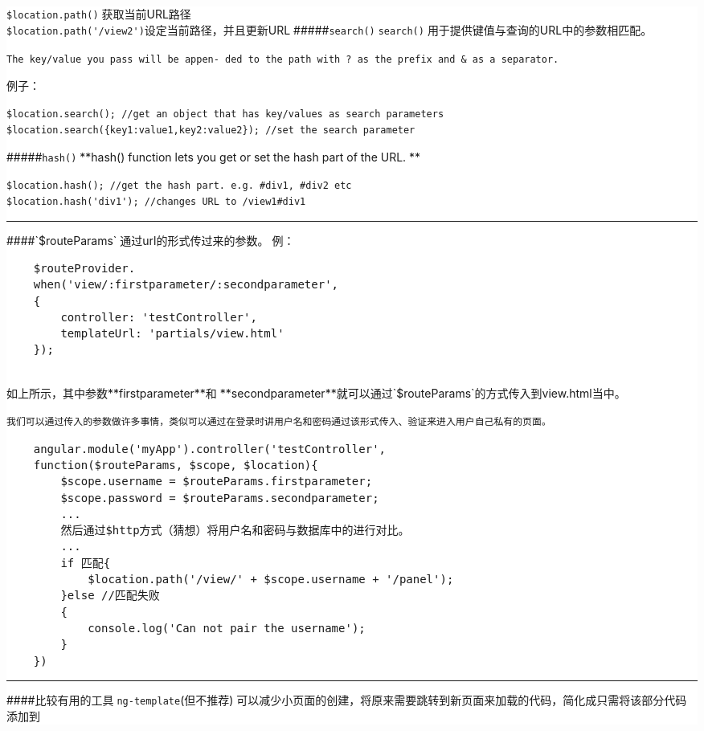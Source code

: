 `$location.path()` 获取当前URL路径		
`$location.path('/view2')`设定当前路径，并且更新URL
#####`search()`
`search()` 用于提供键值与查询的URL中的参数相匹配。
	
	The key/value you pass will be appen- ded to the path with ? as the prefix and & as a separator.
	
例子：		

	$location.search(); //get an object that has key/values as search parameters
	$location.search({key1:value1,key2:value2}); //set the search parameter

#####`hash()`
**hash() function lets you get or set the hash part of the URL.
**

	$location.hash(); //get the hash part. e.g. #div1, #div2 etc
	$location.hash('div1'); //changes URL to /view1#div1

	
<hr>
####`$routeParams`
	通过url的形式传过来的参数。
例：
	<pre>
	$routeProvider.
	when('view/:firstparameter/:secondparameter', 
	{
		controller: 'testController',
		templateUrl: 'partials/view.html'
	});
	</pre>
如上所示，其中参数**firstparameter**和 **secondparameter**就可以通过`$routeParams`的方式传入到view.html当中。	
	
	我们可以通过传入的参数做许多事情，类似可以通过在登录时讲用户名和密码通过该形式传入、验证来进入用户自己私有的页面。

<pre>
	angular.module('myApp').controller('testController', 
	function($routeParams, $scope, $location){
		$scope.username = $routeParams.firstparameter;
		$scope.password = $routeParams.secondparameter;
		...
		然后通过$http方式（猜想）将用户名和密码与数据库中的进行对比。
		...
		if 匹配{
			$location.path('/view/' + $scope.username + '/panel');
		}else //匹配失败
		{
			console.log('Can not pair the username');
		}
	})
</pre>
<hr>

####比较有用的工具 `ng-template`(但不推荐)
	可以减少小页面的创建，将原来需要跳转到新页面来加载的代码，简化成只需将该部分代码添加到<script> 标签块中即可。
	